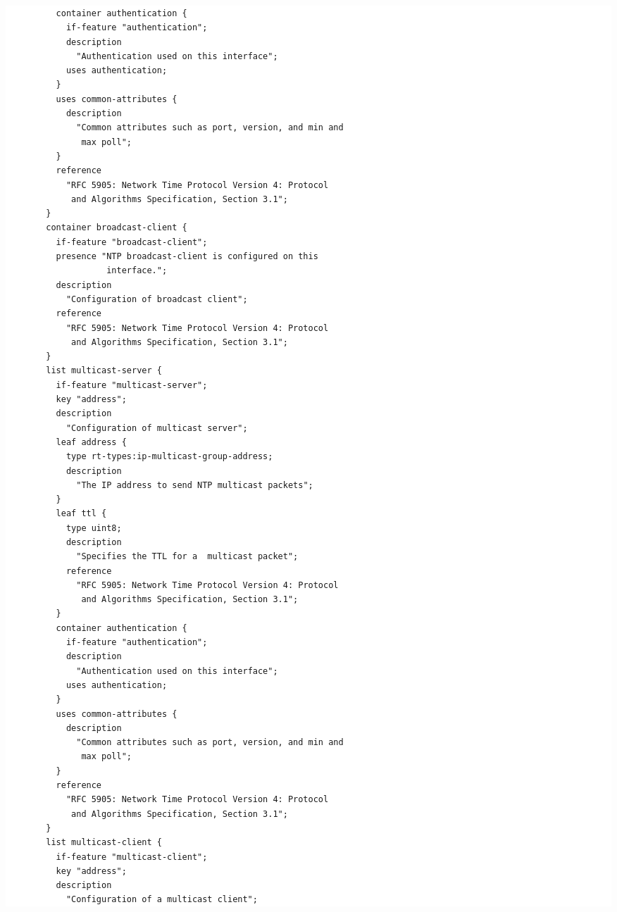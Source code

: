 ``` {.breakable .lang-yang .sourcecode}
          container authentication {
            if-feature "authentication";
            description
              "Authentication used on this interface";
            uses authentication;
          }
          uses common-attributes {
            description
              "Common attributes such as port, version, and min and
               max poll";
          }
          reference
            "RFC 5905: Network Time Protocol Version 4: Protocol
             and Algorithms Specification, Section 3.1";
        }
        container broadcast-client {
          if-feature "broadcast-client";
          presence "NTP broadcast-client is configured on this
                    interface.";
          description
            "Configuration of broadcast client";
          reference
            "RFC 5905: Network Time Protocol Version 4: Protocol
             and Algorithms Specification, Section 3.1";
        }
        list multicast-server {
          if-feature "multicast-server";
          key "address";
          description
            "Configuration of multicast server";
          leaf address {
            type rt-types:ip-multicast-group-address;
            description
              "The IP address to send NTP multicast packets";
          }
          leaf ttl {
            type uint8;
            description
              "Specifies the TTL for a  multicast packet";
            reference
              "RFC 5905: Network Time Protocol Version 4: Protocol
               and Algorithms Specification, Section 3.1";
          }
          container authentication {
            if-feature "authentication";
            description
              "Authentication used on this interface";
            uses authentication;
          }
          uses common-attributes {
            description
              "Common attributes such as port, version, and min and
               max poll";
          }
          reference
            "RFC 5905: Network Time Protocol Version 4: Protocol
             and Algorithms Specification, Section 3.1";
        }
        list multicast-client {
          if-feature "multicast-client";
          key "address";
          description
            "Configuration of a multicast client";
```